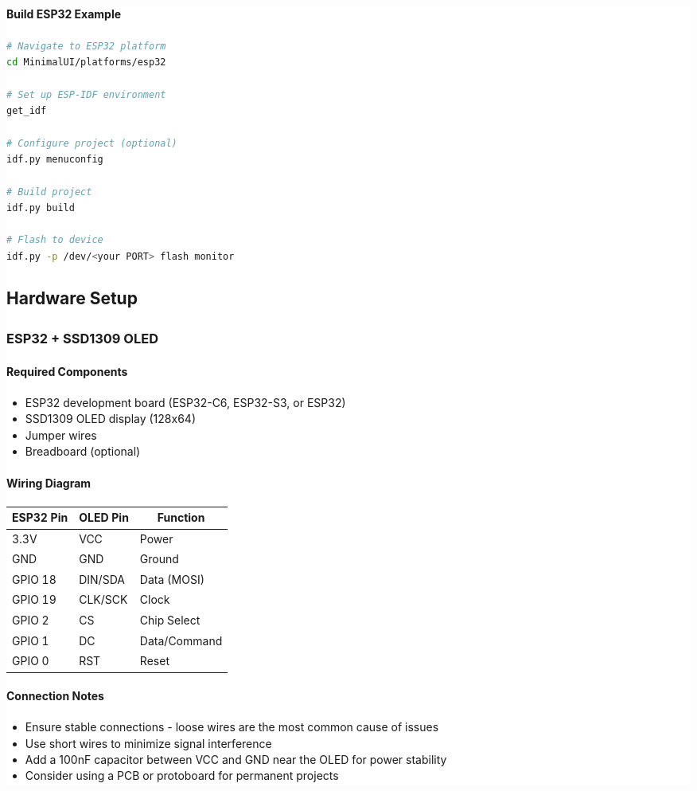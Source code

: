#### Build ESP32 Example

```bash
# Navigate to ESP32 platform
cd MinimalUI/platforms/esp32

# Set up ESP-IDF environment
get_idf

# Configure project (optional)
idf.py menuconfig

# Build project
idf.py build

# Flash to device
idf.py -p /dev/<your PORT> flash monitor
```

## Hardware Setup

### ESP32 + SSD1309 OLED

#### Required Components

- ESP32 development board (ESP32-C6, ESP32-S3, or ESP32)
- SSD1309 OLED display (128x64)
- Jumper wires
- Breadboard (optional)

#### Wiring Diagram

| ESP32 Pin | OLED Pin | Function |
|-----------|----------|----------|
| 3.3V | VCC | Power |
| GND | GND | Ground |
| GPIO 18 | DIN/SDA | Data (MOSI) |
| GPIO 19 | CLK/SCK | Clock |
| GPIO 2 | CS | Chip Select |
| GPIO 1 | DC | Data/Command |
| GPIO 0 | RST | Reset |

#### Connection Notes

- Ensure stable connections - loose wires are the most common cause of issues
- Use short wires to minimize signal interference
- Add a 100nF capacitor between VCC and GND near the OLED for power stability
- Consider using a PCB or protoboard for permanent projects
